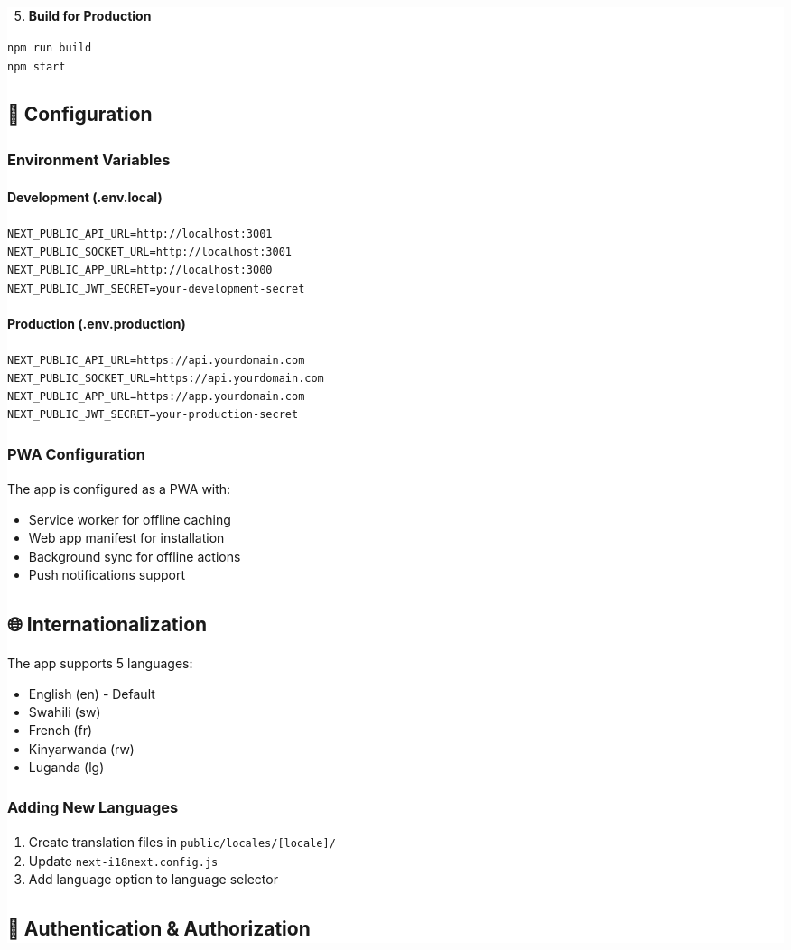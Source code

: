 5. **Build for Production**
```bash
npm run build
npm start
```

## 🔧 Configuration

### Environment Variables

#### Development (.env.local)
```env
NEXT_PUBLIC_API_URL=http://localhost:3001
NEXT_PUBLIC_SOCKET_URL=http://localhost:3001
NEXT_PUBLIC_APP_URL=http://localhost:3000
NEXT_PUBLIC_JWT_SECRET=your-development-secret
```

#### Production (.env.production)
```env
NEXT_PUBLIC_API_URL=https://api.yourdomain.com
NEXT_PUBLIC_SOCKET_URL=https://api.yourdomain.com
NEXT_PUBLIC_APP_URL=https://app.yourdomain.com
NEXT_PUBLIC_JWT_SECRET=your-production-secret
```

### PWA Configuration

The app is configured as a PWA with:
- Service worker for offline caching
- Web app manifest for installation
- Background sync for offline actions
- Push notifications support

## 🌐 Internationalization

The app supports 5 languages:
- English (en) - Default
- Swahili (sw)
- French (fr)
- Kinyarwanda (rw)
- Luganda (lg)

### Adding New Languages

1. Create translation files in `public/locales/[locale]/`
2. Update `next-i18next.config.js`
3. Add language option to language selector

## 🔐 Authentication & Authorization
